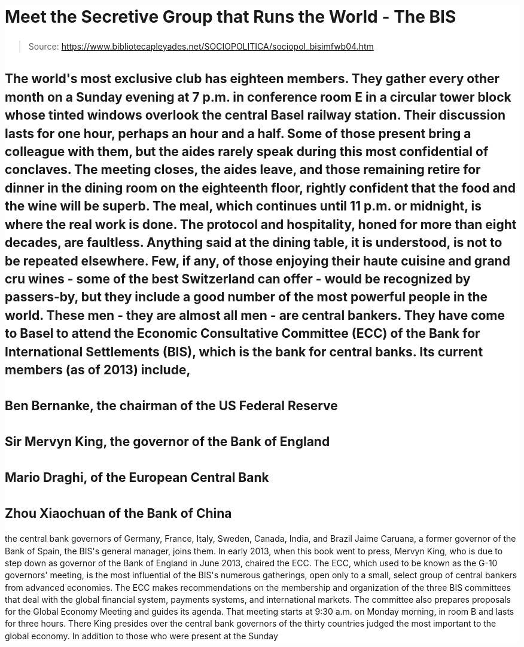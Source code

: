 # Meet the Secretive Group that Runs the World - The BIS

> Source: https://www.bibliotecapleyades.net/SOCIOPOLITICA/sociopol_bisimfwb04.htm

The world's most exclusive club has eighteen members.
They gather
every other month on a Sunday evening at 7 p.m. in conference room E
in a circular tower block whose tinted windows overlook the central
Basel railway station. Their discussion lasts for one hour, perhaps
an hour and a half. Some of those present bring a colleague with
them, but the aides rarely speak during this most confidential of
conclaves.
The meeting closes, the aides leave, and those remaining
retire for dinner in the dining room on the eighteenth floor,
rightly confident that the food and the wine will be superb. The
meal, which continues until 11 p.m. or midnight, is where the real
work is done. The protocol and hospitality, honed for more than
eight decades, are faultless.
Anything said at the dining table, it
is understood, is not to be repeated elsewhere.
Few, if any, of those enjoying their haute cuisine and grand cru
wines - some of the best Switzerland can offer - would be recognized by
passers-by, but they include a good number of the most powerful
people in the world. These men - they are almost all men - are central
bankers.
They have come to Basel to attend the
Economic Consultative
Committee (ECC) of the Bank for International Settlements (BIS),
which is the bank for central banks.
Its current members (as of
2013) include,
-
Ben Bernanke, the chairman of the US Federal Reserve
-
Sir Mervyn King, the governor of the Bank of England
-
Mario Draghi,
of the European Central Bank
-
Zhou Xiaochuan of the Bank of China
-
the central bank governors of Germany, France, Italy, Sweden,
Canada, India, and Brazil
Jaime Caruana, a former governor of the
Bank of Spain, the BIS's general manager, joins them.
In early 2013, when this book went to press,
Mervyn King, who is due to
step down as governor of the Bank of England in June 2013, chaired
the ECC.
The ECC, which used to be known as the G-10 governors'
meeting, is the most influential of the BIS's numerous gatherings,
open only to a small, select group of central bankers from advanced
economies.
The ECC makes recommendations on the membership and
organization of the three BIS committees that deal with the global
financial system, payments systems, and international markets. The
committee also prepares proposals for the Global Economy Meeting and
guides its agenda.
That meeting starts at 9:30 a.m. on Monday morning, in room B and
lasts for three hours.
There King presides over the central bank
governors of the thirty countries judged the most important to the
global economy. In addition to those who were present at the Sunday